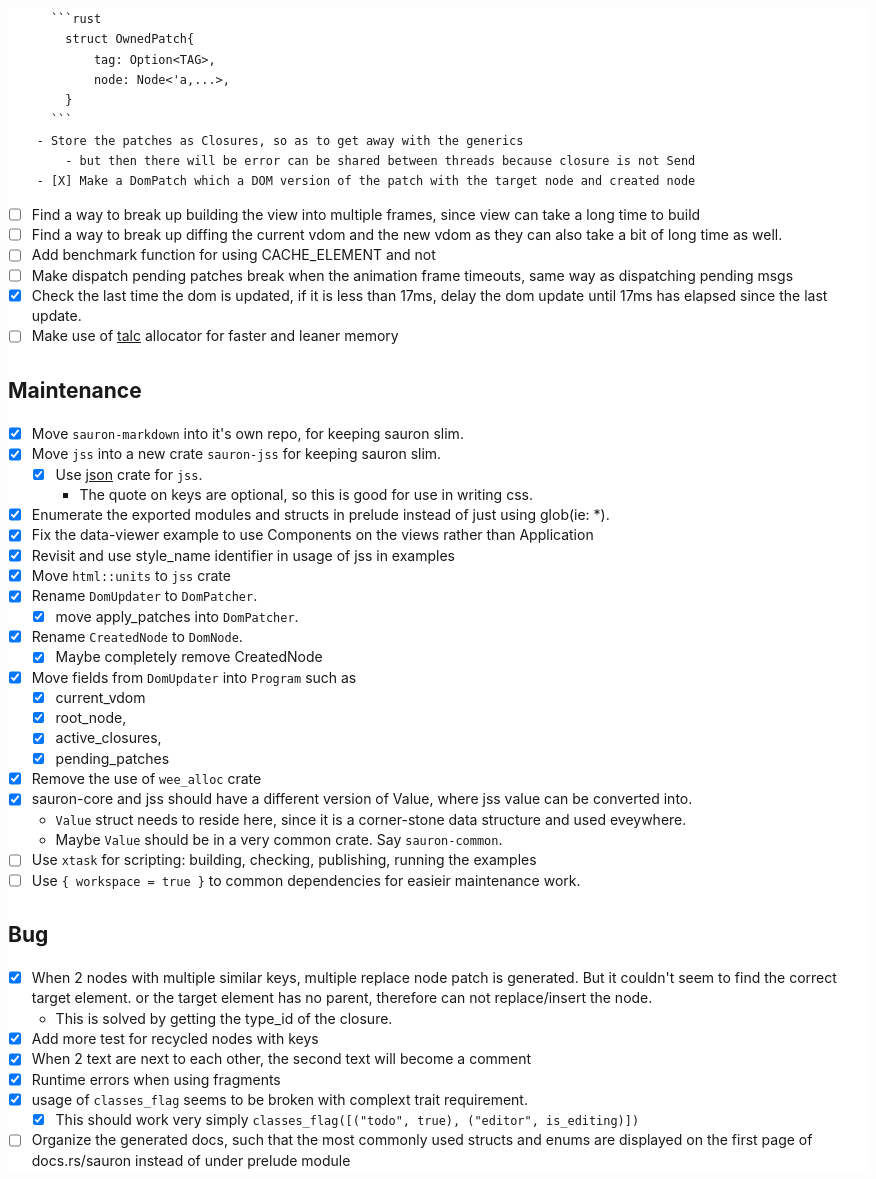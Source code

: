           ```rust
            struct OwnedPatch{
                tag: Option<TAG>,
                node: Node<'a,...>,
            }
          ```
        - Store the patches as Closures, so as to get away with the generics
            - but then there will be error can be shared between threads because closure is not Send
        - [X] Make a DomPatch which a DOM version of the patch with the target node and created node
- [ ] Find a way to break up building the view into multiple frames, since view can take a long time to build
- [ ] Find a way to break up diffing the current vdom and the new vdom as they can also take a bit of long time as well.
- [ ] Add benchmark function for using CACHE_ELEMENT and not
- [ ] Make dispatch pending patches break when the animation frame timeouts, same way as dispatching pending msgs
- [X] Check the last time the dom is updated, if it is less than 17ms, delay the dom update until 17ms has elapsed since the last update.
- [ ] Make use of [talc](https://github.com/SFBdragon/talc) allocator for faster and leaner memory

## Maintenance
- [X] Move `sauron-markdown` into it's own repo, for keeping sauron slim.
- [X] Move `jss` into a new crate `sauron-jss` for keeping sauron slim.
    - [x] Use [json](https://github.com/maciejhirsz/json-rust) crate for `jss`.
        - The quote on keys are optional, so this is good for use in writing css.
- [X] Enumerate the exported modules and structs in prelude instead of just using glob(ie: *).
- [X] Fix the data-viewer example to use Components on the views rather than Application
- [X] Revisit and use style_name identifier in usage of jss in examples
- [X] Move `html::units` to `jss` crate
- [X] Rename `DomUpdater` to `DomPatcher`.
    - [X] move apply_patches into `DomPatcher`.
- [X] Rename `CreatedNode` to `DomNode`.
    - [X] Maybe completely remove CreatedNode
- [X] Move fields from `DomUpdater` into `Program` such as
     - [X] current_vdom
     - [X] root_node,
     - [X] active_closures,
     - [X] pending_patches
- [X] Remove the use of `wee_alloc` crate
- [X] sauron-core and jss should have a different version of Value, where jss value can be converted into.
    - `Value` struct needs to reside here, since it is a corner-stone data structure and used eveywhere.
    - Maybe `Value` should be in a very common crate. Say `sauron-common`.
- [ ] Use `xtask` for scripting: building, checking, publishing, running the examples
- [ ] Use `{ workspace = true }` to common dependencies for easieir maintenance work.

## Bug
- [X] When 2 nodes with multiple similar keys, multiple replace node patch is generated. But it couldn't seem to find the correct target element.
     or the target element has no parent, therefore can not replace/insert the node.
     - This is solved by getting the type_id of the closure.
- [X] Add more test for recycled nodes with keys
- [X] When 2 text are next to each other, the second text will become a comment
- [X] Runtime errors when using fragments
- [X] usage of `classes_flag` seems to be broken with complext trait requirement.
    - [X] This should work very simply `classes_flag([("todo", true), ("editor", is_editing)])`
- [ ] Organize the generated docs, such that the most commonly used structs and enums are displayed on the first page of docs.rs/sauron instead of under prelude module
